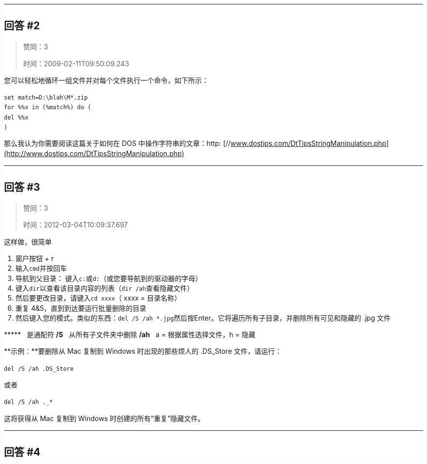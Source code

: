 * * *

## 回答 #2

> 赞同：3
> 
> 时间：2009-02-11T09:50:09.243

您可以轻松地循环一组文件并对每个文件执行一个命令，如下所示：

```
set match=D:\blah\M*.zip
for %%x in (%match%) do (
del %%x
) 
```

那么我认为你需要阅读这篇关于如何在 DOS 中操作字符串的文章：http: [//www.dostips.com/DtTipsStringManipulation.php](http://www.dostips.com/DtTipsStringManipulation.php)

* * *

## 回答 #3

> 赞同：3
> 
> 时间：2012-03-04T10:09:37.697

这样做，很简单

1.  窗户按钮 + r
2.  输入`cmd`并按回车
3.  导航到父目录：
    键入`c:`或`d:`（或您要导航到的驱动器的字母）
4.  键入`dir`以查看该目录内容的列表（`dir /ah`查看隐藏文件）
5.  然后要更改目录，请键入`cd xxxx`（ xxxx = 目录名称）
6.  重复 4&5，直到到达要运行批量删除的目录
7.  然后键入您的模式。类似的东西：`del /S /ah *.jpg`然后按Enter。它将遍历所有子目录，并删除所有可见和隐藏的 .jpg 文件

*****   是通配符
**/S**   从所有子文件夹中删除
**/ah**   a = 根据属性选择文件，h = 隐藏

**示例：**要删除从 Mac 复制到 Windows 时出现的那些烦人的 .DS_Store 文件，请运行：

`del /S /ah .DS_Store`

或者

`del /S /ah ._*`

这将获得从 Mac 复制到 Windows 时创建的所有“重复”隐藏文件。

* * *

## 回答 #4
